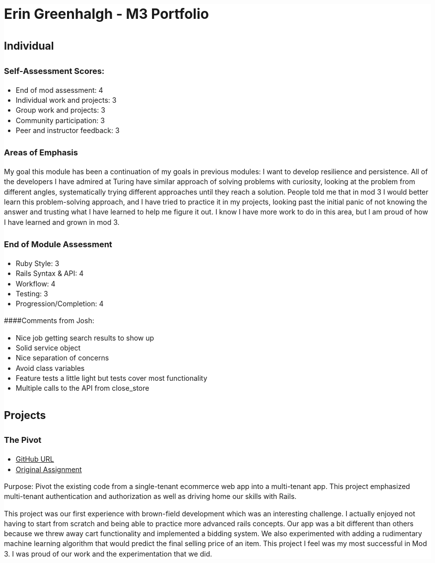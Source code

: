 # Erin Greenhalgh - M3 Portfolio

## Individual
### Self-Assessment Scores:
* End of mod assessment:        4  
* Individual work and projects: 3
* Group work and projects:      3
* Community participation:      3
* Peer and instructor feedback: 3


### Areas of Emphasis

My goal this module has been a continuation of my goals in previous modules: I want to develop resilience and persistence. All of the developers I have admired at Turing have similar approach of solving problems with curiosity, looking at the problem from different angles, systematically trying different approaches until they reach a solution. People told me that in mod 3 I would better learn this problem-solving approach, and I have tried to practice it in my projects, looking past the initial panic of not knowing the answer and trusting what I have learned to help me figure it out. I know I have more work to do in this area, but I am proud of how I have learned and grown in mod 3. 

### End of Module Assessment
* Ruby Style:                     3
* Rails Syntax & API:             4
* Workflow:                       4
* Testing:                        3
* Progression/Completion:         4

####Comments from Josh:
* Nice job getting search results to show up
* Solid service object
* Nice separation of concerns
* Avoid class variables
* Feature tests a little light but tests cover most functionality
* Multiple calls to the API from close_store

## Projects

### The Pivot

* [GitHub URL](https://github.com/seeker105/the_pivot)
* [Original Assignment](https://github.com/turingschool/lesson_plans/blob/master/ruby_03-professional_rails_applications/the_pivot.md)

Purpose: Pivot the existing code from a single-tenant ecommerce web app into a multi-tenant app. This project emphasized multi-tenant authentication and authorization as well as driving home our skills with Rails.

This project was our first experience with brown-field development which was an interesting challenge. I actually enjoyed not having to start from scratch and being able to practice more advanced rails concepts. Our app was a bit different than others because we threw away cart functionality and implemented a bidding system. We also experimented with adding a rudimentary machine learning algorithm that would predict the final selling price of an item. This project I feel was my most successful in Mod 3. I was proud of our work and the experimentation that we did.
